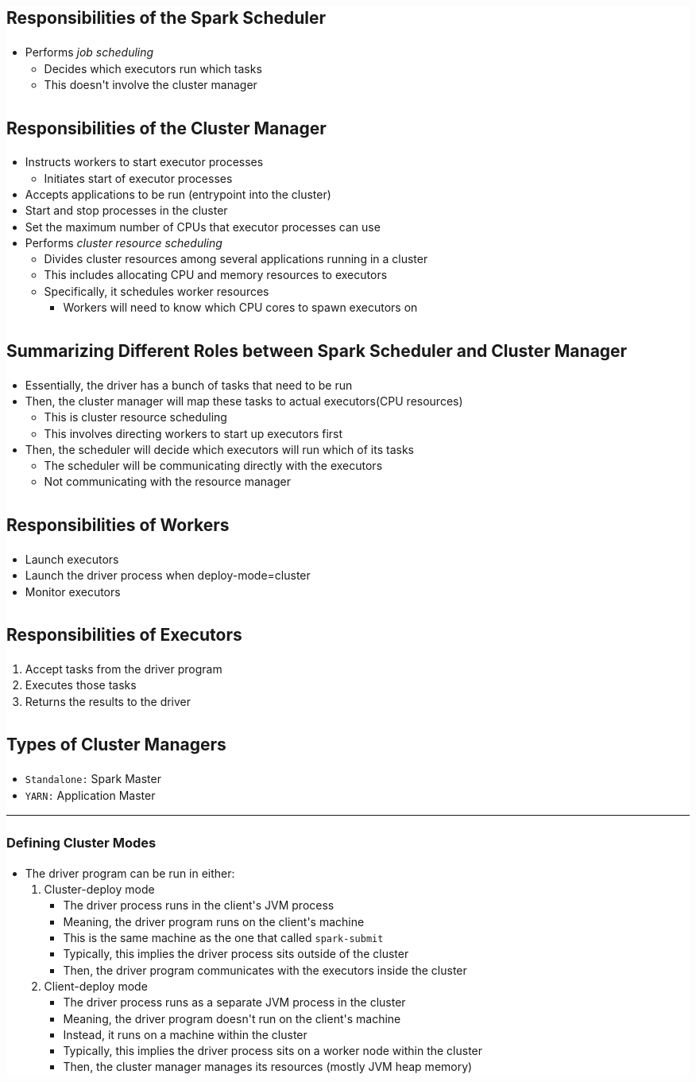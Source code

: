 ## Responsibilities of the Spark Scheduler
- Performs *job scheduling*
	- Decides which executors run which tasks
	- This doesn't involve the cluster manager

## Responsibilities of the Cluster Manager
- Instructs workers to start executor processes
	- Initiates start of executor processes
- Accepts applications to be run (entrypoint into the cluster)
- Start and stop processes in the cluster
- Set the maximum number of CPUs that executor processes can use
- Performs *cluster resource scheduling*
	- Divides cluster resources among several applications running in a cluster
	- This includes allocating CPU and memory resources to executors
	- Specifically, it schedules worker resources
		- Workers will need to know which CPU cores to spawn executors on

## Summarizing Different Roles between Spark Scheduler and Cluster Manager
- Essentially, the driver has a bunch of tasks that need to be run
- Then, the cluster manager will map these tasks to actual executors(CPU resources)
	- This is cluster resource scheduling
	- This involves directing workers to start up executors first
- Then, the scheduler will decide which executors will run which of its tasks
	- The scheduler will be communicating directly with the executors
	- Not communicating with the resource manager

## Responsibilities of Workers
- Launch executors
- Launch the driver process when deploy-mode=cluster
- Monitor executors

## Responsibilities of Executors
1. Accept tasks from the driver program
2. Executes those tasks
3. Returns the results to the driver

## Types of Cluster Managers
- `Standalone:` Spark Master
- `YARN:` Application Master

---

### Defining Cluster Modes
- The driver program can be run in either:
	1. Cluster-deploy mode
		- The driver process runs in the client's JVM process
		- Meaning, the driver program runs on the client's machine
		- This is the same machine as the one that called `spark-submit`
		- Typically, this implies the driver process sits outside of the cluster
		- Then, the driver program communicates with the executors inside the cluster
	2. Client-deploy mode
		- The driver process runs as a separate JVM process in the cluster
		- Meaning, the driver program doesn't run on the client's machine
		- Instead, it runs on a machine within the cluster
		- Typically, this implies the driver process sits on a worker node within the cluster
		- Then, the cluster manager manages its resources (mostly JVM heap memory)
